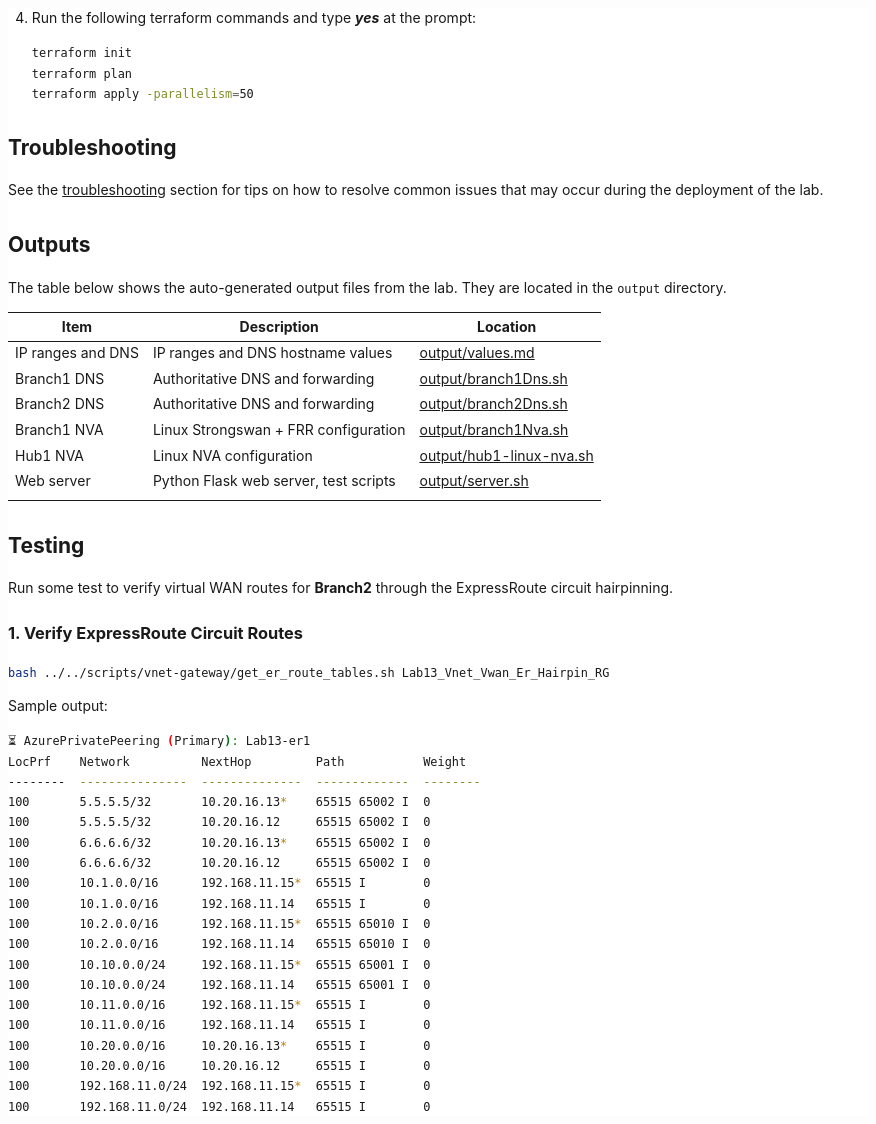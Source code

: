 4. Run the following terraform commands and type ***yes*** at the prompt:

   ```sh
   terraform init
   terraform plan
   terraform apply -parallelism=50
   ```

## Troubleshooting

See the [troubleshooting](../../troubleshooting/README.md) section for tips on how to resolve common issues that may occur during the deployment of the lab.

## Outputs

The table below shows the auto-generated output files from the lab. They are located in the `output` directory.

| Item    | Description  | Location |
|--------|--------|--------|
| IP ranges and DNS | IP ranges and DNS hostname values | [output/values.md](./output/values.md) |
| Branch1 DNS | Authoritative DNS and forwarding | [output/branch1Dns.sh](./output/branch1Dns.sh) |
| Branch2 DNS | Authoritative DNS and forwarding | [output/branch2Dns.sh](./output/branch2Dns.sh) |
| Branch1 NVA | Linux Strongswan + FRR configuration | [output/branch1Nva.sh](./output/branch1Nva.sh) |
| Hub1 NVA | Linux NVA configuration | [output/hub1-linux-nva.sh](./output/hub1-linux-nva.sh) |
| Web server | Python Flask web server, test scripts | [output/server.sh](./output/server.sh) |
||||

## Testing

Run some test to verify virtual WAN routes for **Branch2** through the ExpressRoute circuit hairpinning.

### 1. Verify ExpressRoute Circuit Routes

```sh
bash ../../scripts/vnet-gateway/get_er_route_tables.sh Lab13_Vnet_Vwan_Er_Hairpin_RG
```

Sample output:

```sh
⏳ AzurePrivatePeering (Primary): Lab13-er1
LocPrf    Network          NextHop         Path           Weight
--------  ---------------  --------------  -------------  --------
100       5.5.5.5/32       10.20.16.13*    65515 65002 I  0
100       5.5.5.5/32       10.20.16.12     65515 65002 I  0
100       6.6.6.6/32       10.20.16.13*    65515 65002 I  0
100       6.6.6.6/32       10.20.16.12     65515 65002 I  0
100       10.1.0.0/16      192.168.11.15*  65515 I        0
100       10.1.0.0/16      192.168.11.14   65515 I        0
100       10.2.0.0/16      192.168.11.15*  65515 65010 I  0
100       10.2.0.0/16      192.168.11.14   65515 65010 I  0
100       10.10.0.0/24     192.168.11.15*  65515 65001 I  0
100       10.10.0.0/24     192.168.11.14   65515 65001 I  0
100       10.11.0.0/16     192.168.11.15*  65515 I        0
100       10.11.0.0/16     192.168.11.14   65515 I        0
100       10.20.0.0/16     10.20.16.13*    65515 I        0
100       10.20.0.0/16     10.20.16.12     65515 I        0
100       192.168.11.0/24  192.168.11.15*  65515 I        0
100       192.168.11.0/24  192.168.11.14   65515 I        0
```